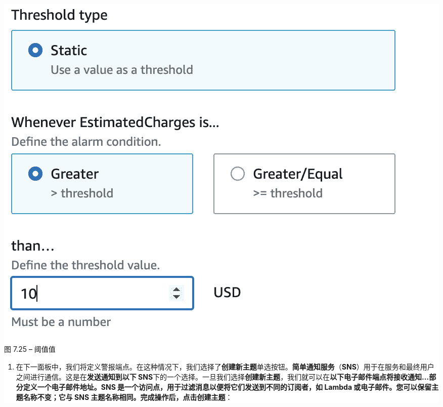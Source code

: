 ![图片](img/Figure_7.25_B19195.jpg)

图 7.25 – 阈值值

1.  在下一面板中，我们将定义警报端点。在这种情况下，我们选择了**创建新主题**单选按钮。**简单通知服务**（**SNS**）用于在服务和最终用户之间进行通信。这是在**发送通知到以下 SNS**下的一个选择。一旦我们选择**创建新主题**，我们就可以在**以下电子邮件端点将接收通知…**部分定义一个电子邮件地址。SNS 是一个访问点，用于过滤消息以便将它们发送到不同的订阅者，如 Lambda 或电子邮件。您可以保留主题名称不变；它与 SNS 主题名称相同。完成操作后，点击**创建主题**：
